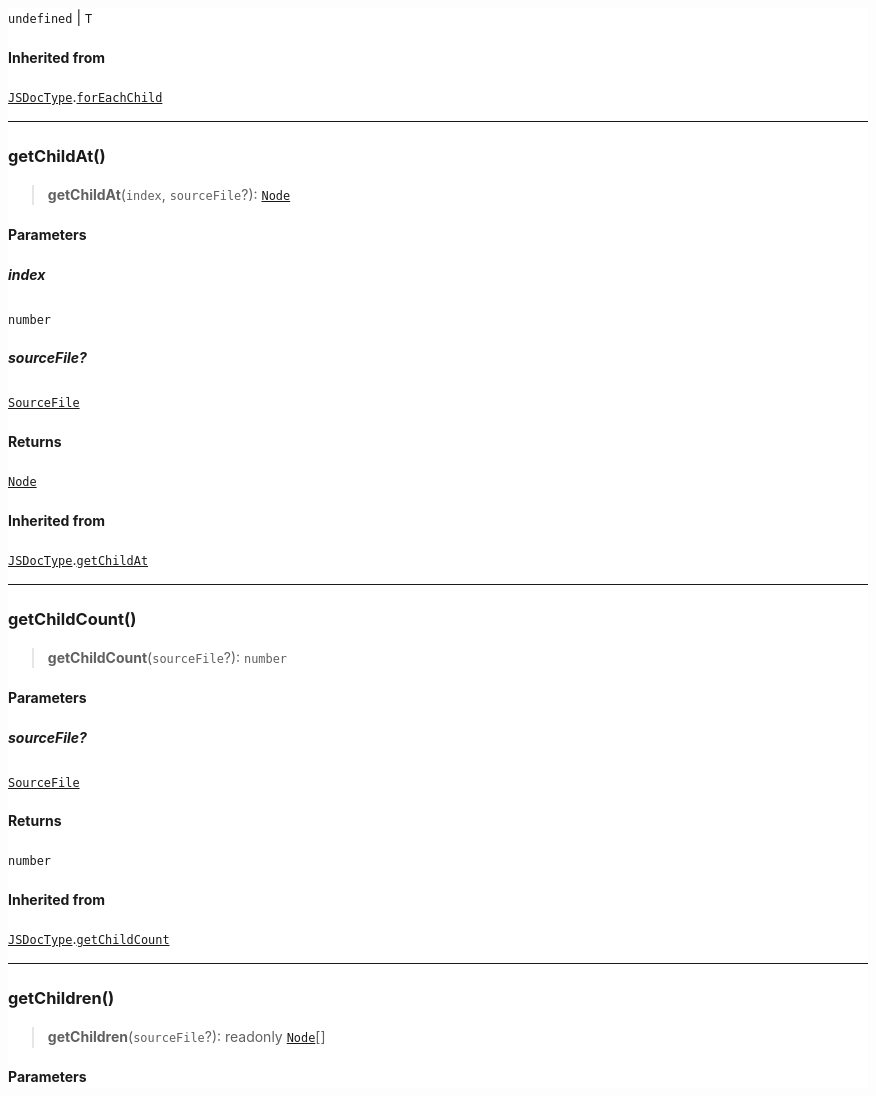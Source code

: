 `undefined` \| `T`

#### Inherited from

[`JSDocType`](JSDocType.md).[`forEachChild`](JSDocType.md#foreachchild)

***

### getChildAt()

> **getChildAt**(`index`, `sourceFile`?): [`Node`](Node.md)

#### Parameters

##### index

`number`

##### sourceFile?

[`SourceFile`](SourceFile.md)

#### Returns

[`Node`](Node.md)

#### Inherited from

[`JSDocType`](JSDocType.md).[`getChildAt`](JSDocType.md#getchildat)

***

### getChildCount()

> **getChildCount**(`sourceFile`?): `number`

#### Parameters

##### sourceFile?

[`SourceFile`](SourceFile.md)

#### Returns

`number`

#### Inherited from

[`JSDocType`](JSDocType.md).[`getChildCount`](JSDocType.md#getchildcount)

***

### getChildren()

> **getChildren**(`sourceFile`?): readonly [`Node`](Node.md)[]

#### Parameters
